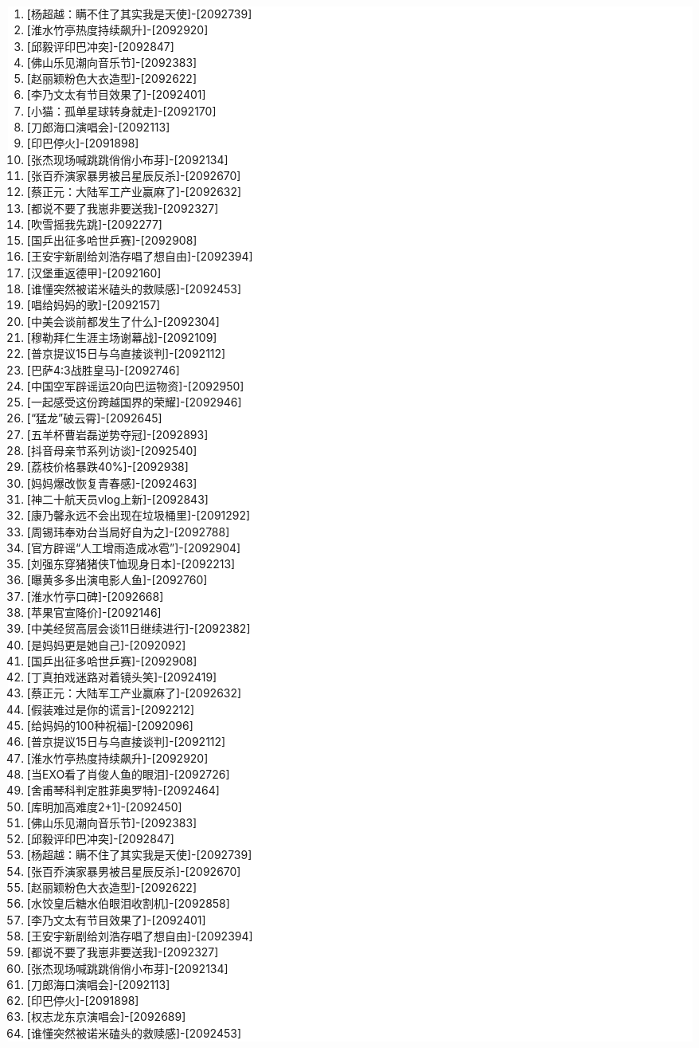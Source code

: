 1. [杨超越：瞒不住了其实我是天使]-[2092739]
1. [淮水竹亭热度持续飙升]-[2092920]
1. [邱毅评印巴冲突]-[2092847]
1. [佛山乐见潮向音乐节]-[2092383]
1. [赵丽颖粉色大衣造型]-[2092622]
1. [李乃文太有节目效果了]-[2092401]
1. [小猫：孤单星球转身就走]-[2092170]
1. [刀郎海口演唱会]-[2092113]
1. [印巴停火]-[2091898]
1. [张杰现场喊跳跳俏俏小布芽]-[2092134]
1. [张百乔演家暴男被吕星辰反杀]-[2092670]
1. [蔡正元：大陆军工产业赢麻了]-[2092632]
1. [都说不要了我崽非要送我]-[2092327]
1. [吹雪摇我先跳]-[2092277]
1. [国乒出征多哈世乒赛]-[2092908]
1. [王安宇新剧给刘浩存唱了想自由]-[2092394]
1. [汉堡重返德甲]-[2092160]
1. [谁懂突然被诺米磕头的救赎感]-[2092453]
1. [唱给妈妈的歌]-[2092157]
1. [中美会谈前都发生了什么]-[2092304]
1. [穆勒拜仁生涯主场谢幕战]-[2092109]
1. [普京提议15日与乌直接谈判]-[2092112]
1. [巴萨4:3战胜皇马]-[2092746]
1. [中国空军辟谣运20向巴运物资]-[2092950]
1. [一起感受这份跨越国界的荣耀]-[2092946]
1. [“猛龙”破云霄]-[2092645]
1. [五羊杯曹岩磊逆势夺冠]-[2092893]
1. [抖音母亲节系列访谈]-[2092540]
1. [荔枝价格暴跌40%]-[2092938]
1. [妈妈爆改恢复青春感]-[2092463]
1. [神二十航天员vlog上新]-[2092843]
1. [康乃馨永远不会出现在垃圾桶里]-[2091292]
1. [周锡玮奉劝台当局好自为之]-[2092788]
1. [官方辟谣“人工增雨造成冰雹”]-[2092904]
1. [刘强东穿猪猪侠T恤现身日本]-[2092213]
1. [曝黄多多出演电影人鱼]-[2092760]
1. [淮水竹亭口碑]-[2092668]
1. [苹果官宣降价]-[2092146]
1. [中美经贸高层会谈11日继续进行]-[2092382]
1. [是妈妈更是她自己]-[2092092]
1. [国乒出征多哈世乒赛]-[2092908]
1. [丁真拍戏迷路对着镜头笑]-[2092419]
1. [蔡正元：大陆军工产业赢麻了]-[2092632]
1. [假装难过是你的谎言]-[2092212]
1. [给妈妈的100种祝福]-[2092096]
1. [普京提议15日与乌直接谈判]-[2092112]
1. [淮水竹亭热度持续飙升]-[2092920]
1. [当EXO看了肖俊人鱼的眼泪]-[2092726]
1. [舍甫琴科判定胜菲奥罗特]-[2092464]
1. [库明加高难度2+1]-[2092450]
1. [佛山乐见潮向音乐节]-[2092383]
1. [邱毅评印巴冲突]-[2092847]
1. [杨超越：瞒不住了其实我是天使]-[2092739]
1. [张百乔演家暴男被吕星辰反杀]-[2092670]
1. [赵丽颖粉色大衣造型]-[2092622]
1. [水饺皇后糖水伯眼泪收割机]-[2092858]
1. [李乃文太有节目效果了]-[2092401]
1. [王安宇新剧给刘浩存唱了想自由]-[2092394]
1. [都说不要了我崽非要送我]-[2092327]
1. [张杰现场喊跳跳俏俏小布芽]-[2092134]
1. [刀郎海口演唱会]-[2092113]
1. [印巴停火]-[2091898]
1. [权志龙东京演唱会]-[2092689]
1. [谁懂突然被诺米磕头的救赎感]-[2092453]